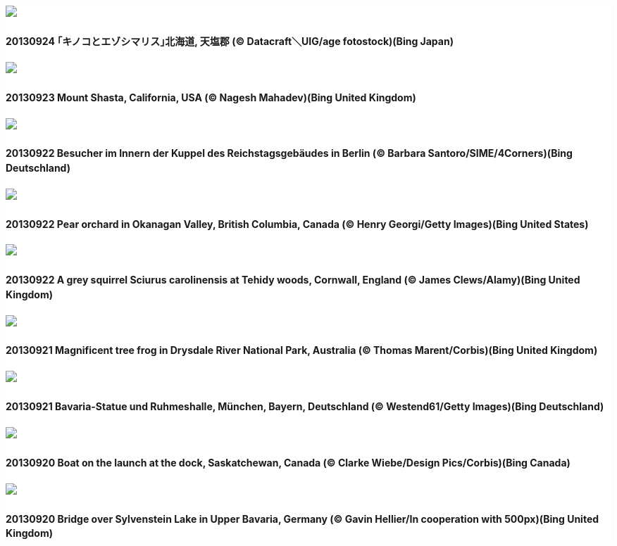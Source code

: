 ![](20130924_RedTree_1366x768.jpg)

#### 20130924 ｢キノコとエゾシマリス｣北海道, 天塩郡 (© Datacraft＼UIG/age fotostock)(Bing Japan)

![](20130924_ChipmunkMushroom_1366x768.jpg)

#### 20130923 Mount Shasta, California, USA (© Nagesh Mahadev)(Bing United Kingdom)

![](20130923_MTShasta_1366x768.jpg)

#### 20130922 Besucher im Innern der Kuppel des Reichstagsgebäudes in Berlin (© Barbara Santoro/SIME/4Corners)(Bing Deutschland)

![](20130922_ReichstagKuppel_1366x768.jpg)

#### 20130922 Pear orchard in Okanagan Valley, British Columbia, Canada (© Henry Georgi/Getty Images)(Bing United States)

![](20130922_OkanaganPears_1366x768.jpg)

#### 20130922 A grey squirrel Sciurus carolinensis at Tehidy woods, Cornwall, England (© James Clews/Alamy)(Bing United Kingdom)

![](20130922_AutumnSquirrel_1366x768.jpg)

#### 20130921 Magnificent tree frog in Drysdale River National Park, Australia (© Thomas Marent/Corbis)(Bing United Kingdom)

![](20130921_MagnificentTreeFrog_1366x768.jpg)

#### 20130921 Bavaria-Statue und Ruhmeshalle, München, Bayern, Deutschland (© Westend61/Getty Images)(Bing Deutschland)

![](20130921_BavariaStatue_1366x768.jpg)

#### 20130920 Boat on the launch at the dock, Saskatchewan, Canada (© Clarke Wiebe/Design Pics/Corbis)(Bing Canada)

![](20130920_Lakeview_1366x768.jpg)

#### 20130920 Bridge over Sylvenstein Lake in Upper Bavaria, Germany (© Gavin Hellier/In cooperation with 500px)(Bing United Kingdom)
